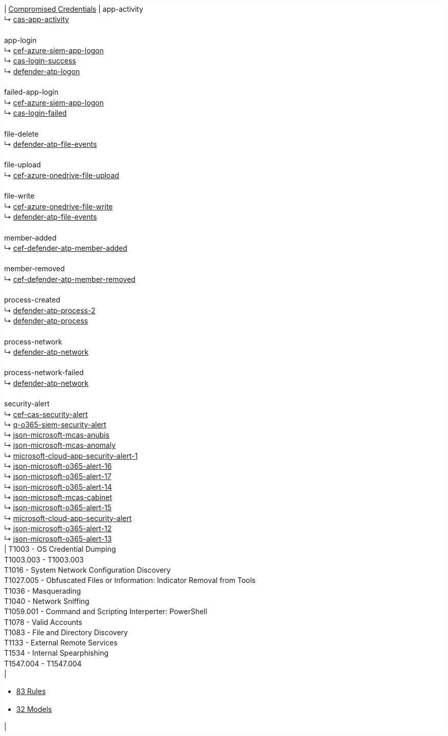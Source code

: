 |          [Compromised Credentials](../../../UseCases/uc_compromised_credentials.md)          |  app-activity<br> ↳ [cas-app-activity](Parsers/parserContent_cas-app-activity.md)<br><br> app-login<br> ↳ [cef-azure-siem-app-logon](Parsers/parserContent_cef-azure-siem-app-logon.md)<br> ↳ [cas-login-success](Parsers/parserContent_cas-login-success.md)<br> ↳ [defender-atp-logon](Parsers/parserContent_defender-atp-logon.md)<br><br> failed-app-login<br> ↳ [cef-azure-siem-app-logon](Parsers/parserContent_cef-azure-siem-app-logon.md)<br> ↳ [cas-login-failed](Parsers/parserContent_cas-login-failed.md)<br><br> file-delete<br> ↳ [defender-atp-file-events](Parsers/parserContent_defender-atp-file-events.md)<br><br> file-upload<br> ↳ [cef-azure-onedrive-file-upload](Parsers/parserContent_cef-azure-onedrive-file-upload.md)<br><br> file-write<br> ↳ [cef-azure-onedrive-file-write](Parsers/parserContent_cef-azure-onedrive-file-write.md)<br> ↳ [defender-atp-file-events](Parsers/parserContent_defender-atp-file-events.md)<br><br> member-added<br> ↳ [cef-defender-atp-member-added](Parsers/parserContent_cef-defender-atp-member-added.md)<br><br> member-removed<br> ↳ [cef-defender-atp-member-removed](Parsers/parserContent_cef-defender-atp-member-removed.md)<br><br> process-created<br> ↳ [defender-atp-process-2](Parsers/parserContent_defender-atp-process-2.md)<br> ↳ [defender-atp-process](Parsers/parserContent_defender-atp-process.md)<br><br> process-network<br> ↳ [defender-atp-network](Parsers/parserContent_defender-atp-network.md)<br><br> process-network-failed<br> ↳ [defender-atp-network](Parsers/parserContent_defender-atp-network.md)<br><br> security-alert<br> ↳ [cef-cas-security-alert](Parsers/parserContent_cef-cas-security-alert.md)<br> ↳ [q-o365-siem-security-alert](Parsers/parserContent_q-o365-siem-security-alert.md)<br> ↳ [json-microsoft-mcas-anubis](Parsers/parserContent_json-microsoft-mcas-anubis.md)<br> ↳ [json-microsoft-mcas-anomaly](Parsers/parserContent_json-microsoft-mcas-anomaly.md)<br> ↳ [microsoft-cloud-app-security-alert-1](Parsers/parserContent_microsoft-cloud-app-security-alert-1.md)<br> ↳ [json-microsoft-o365-alert-16](Parsers/parserContent_json-microsoft-o365-alert-16.md)<br> ↳ [json-microsoft-o365-alert-17](Parsers/parserContent_json-microsoft-o365-alert-17.md)<br> ↳ [json-microsoft-o365-alert-14](Parsers/parserContent_json-microsoft-o365-alert-14.md)<br> ↳ [json-microsoft-mcas-cabinet](Parsers/parserContent_json-microsoft-mcas-cabinet.md)<br> ↳ [json-microsoft-o365-alert-15](Parsers/parserContent_json-microsoft-o365-alert-15.md)<br> ↳ [microsoft-cloud-app-security-alert](Parsers/parserContent_microsoft-cloud-app-security-alert.md)<br> ↳ [json-microsoft-o365-alert-12](Parsers/parserContent_json-microsoft-o365-alert-12.md)<br> ↳ [json-microsoft-o365-alert-13](Parsers/parserContent_json-microsoft-o365-alert-13.md)<br> | T1003 - OS Credential Dumping<br>T1003.003 - T1003.003<br>T1016 - System Network Configuration Discovery<br>T1027.005 - Obfuscated Files or Information: Indicator Removal from Tools<br>T1036 - Masquerading<br>T1040 - Network Sniffing<br>T1059.001 - Command and Scripting Interperter: PowerShell<br>T1078 - Valid Accounts<br>T1083 - File and Directory Discovery<br>T1133 - External Remote Services<br>T1534 - Internal Spearphishing<br>T1547.004 - T1547.004<br>                                                                                                                                                                                                                                                                                                                                                                                                                                                                                                                                                                                                                                                                                                                                                                                                                                                                                                                                                                                                                                                                                                                                                                                                                                                                                                                                                                                                                                                                                                                                                                                                                                                                                                                                                                                                                                                                                                                                                                  | [<ul><li>83 Rules</li></ul><ul><li>32 Models</li></ul>](Rules_Models/r_m_microsoft_microsoft_cloud_app_security_(mcas)_Compromised_Credentials.md)          |
